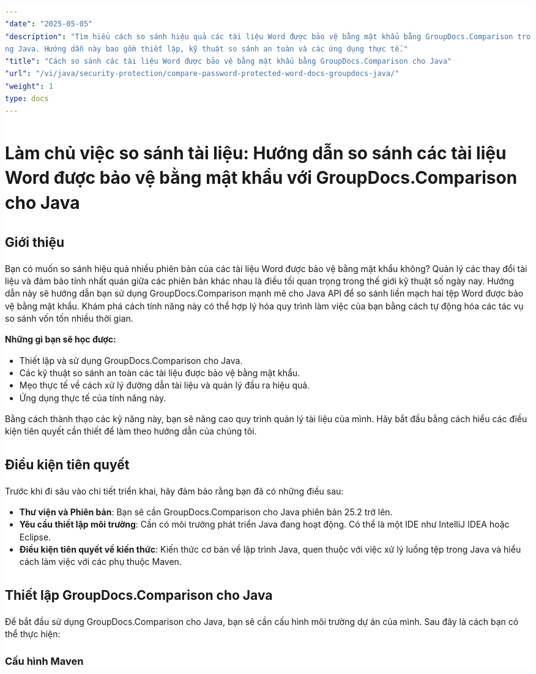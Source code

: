```yaml
---
"date": "2025-05-05"
"description": "Tìm hiểu cách so sánh hiệu quả các tài liệu Word được bảo vệ bằng mật khẩu bằng GroupDocs.Comparison trong Java. Hướng dẫn này bao gồm thiết lập, kỹ thuật so sánh an toàn và các ứng dụng thực tế."
"title": "Cách so sánh các tài liệu Word được bảo vệ bằng mật khẩu bằng GroupDocs.Comparison cho Java"
"url": "/vi/java/security-protection/compare-password-protected-word-docs-groupdocs-java/"
"weight": 1
type: docs
---
```

# Làm chủ việc so sánh tài liệu: Hướng dẫn so sánh các tài liệu Word được bảo vệ bằng mật khẩu với GroupDocs.Comparison cho Java

## Giới thiệu

Bạn có muốn so sánh hiệu quả nhiều phiên bản của các tài liệu Word được bảo vệ bằng mật khẩu không? Quản lý các thay đổi tài liệu và đảm bảo tính nhất quán giữa các phiên bản khác nhau là điều tối quan trọng trong thế giới kỹ thuật số ngày nay. Hướng dẫn này sẽ hướng dẫn bạn sử dụng GroupDocs.Comparison mạnh mẽ cho Java API để so sánh liền mạch hai tệp Word được bảo vệ bằng mật khẩu. Khám phá cách tính năng này có thể hợp lý hóa quy trình làm việc của bạn bằng cách tự động hóa các tác vụ so sánh vốn tốn nhiều thời gian.

**Những gì bạn sẽ học được:**
- Thiết lập và sử dụng GroupDocs.Comparison cho Java.
- Các kỹ thuật so sánh an toàn các tài liệu được bảo vệ bằng mật khẩu.
- Mẹo thực tế về cách xử lý đường dẫn tài liệu và quản lý đầu ra hiệu quả.
- Ứng dụng thực tế của tính năng này.

Bằng cách thành thạo các kỹ năng này, bạn sẽ nâng cao quy trình quản lý tài liệu của mình. Hãy bắt đầu bằng cách hiểu các điều kiện tiên quyết cần thiết để làm theo hướng dẫn của chúng tôi.

## Điều kiện tiên quyết

Trước khi đi sâu vào chi tiết triển khai, hãy đảm bảo rằng bạn đã có những điều sau:

- **Thư viện và Phiên bản**: Bạn sẽ cần GroupDocs.Comparison cho Java phiên bản 25.2 trở lên.
- **Yêu cầu thiết lập môi trường**: Cần có môi trường phát triển Java đang hoạt động. Có thể là một IDE như IntelliJ IDEA hoặc Eclipse.
- **Điều kiện tiên quyết về kiến thức**: Kiến thức cơ bản về lập trình Java, quen thuộc với việc xử lý luồng tệp trong Java và hiểu cách làm việc với các phụ thuộc Maven.

## Thiết lập GroupDocs.Comparison cho Java

Để bắt đầu sử dụng GroupDocs.Comparison cho Java, bạn sẽ cần cấu hình môi trường dự án của mình. Sau đây là cách bạn có thể thực hiện:

### Cấu hình Maven
